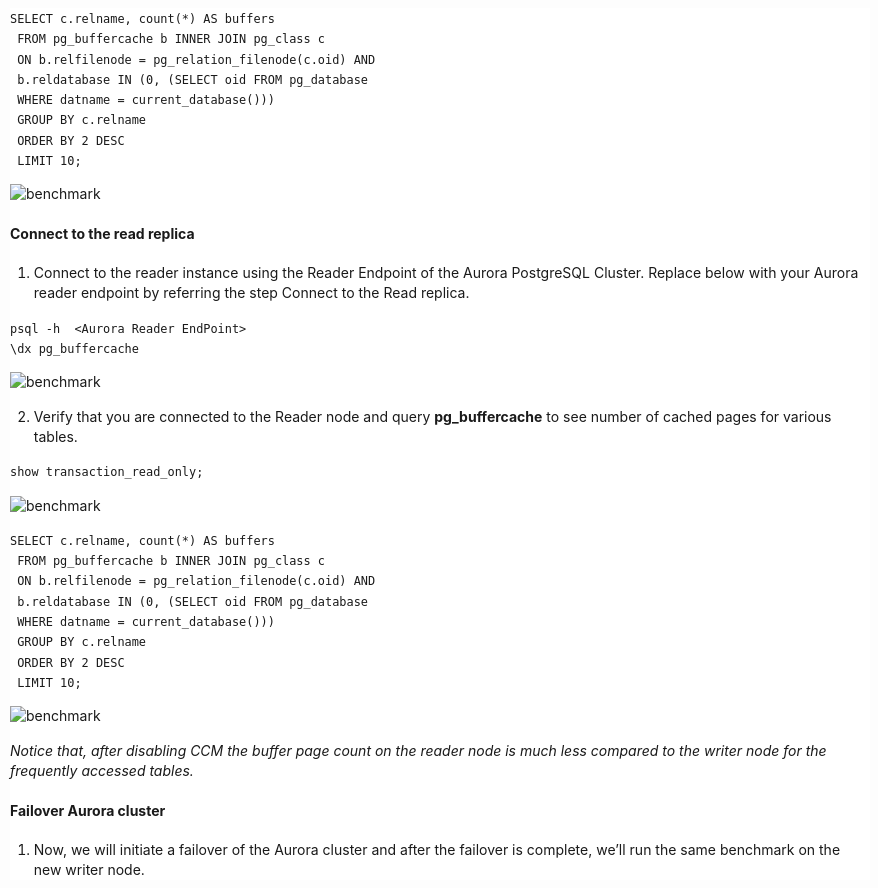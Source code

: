 
```
SELECT c.relname, count(*) AS buffers
 FROM pg_buffercache b INNER JOIN pg_class c
 ON b.relfilenode = pg_relation_filenode(c.oid) AND
 b.reldatabase IN (0, (SELECT oid FROM pg_database
 WHERE datname = current_database()))
 GROUP BY c.relname
 ORDER BY 2 DESC
 LIMIT 10;

```
![benchmark](/images/5/5.2/25.png)


#### Connect to the read replica
1. Connect to the reader instance using the Reader Endpoint of the Aurora PostgreSQL Cluster. Replace <Aurora Reader EndPoint> below with your Aurora reader endpoint by referring the step Connect to the Read replica.

```
psql -h  <Aurora Reader EndPoint>
\dx pg_buffercache

```
![benchmark](/images/5/5.2/26.png)

2. Verify that you are connected to the Reader node and query **pg_buffercache** to see number of cached pages for various tables.

```
show transaction_read_only;

```
![benchmark](/images/5/5.2/27.png)


```
SELECT c.relname, count(*) AS buffers
 FROM pg_buffercache b INNER JOIN pg_class c
 ON b.relfilenode = pg_relation_filenode(c.oid) AND
 b.reldatabase IN (0, (SELECT oid FROM pg_database
 WHERE datname = current_database()))
 GROUP BY c.relname
 ORDER BY 2 DESC
 LIMIT 10;

```
![benchmark](/images/5/5.2/28.png)


*Notice that, after disabling CCM the buffer page count on the reader node is much less compared to the writer node for the frequently accessed tables.*

#### Failover Aurora cluster
1. Now, we will initiate a failover of the Aurora cluster and after the failover is complete, we’ll run the same benchmark on the new writer node.
